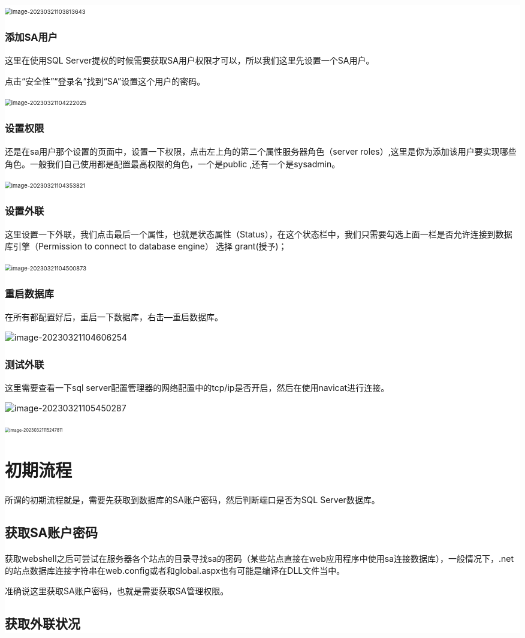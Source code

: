<img src="https://s2.loli.net/2023/03/21/ICDY1TixuyM5fj4.png" alt="image-20230321103813643" style="zoom:67%;" />

### 添加SA用户

这里在使用SQL Server提权的时候需要获取SA用户权限才可以，所以我们这里先设置一个SA用户。

点击“安全性”“登录名”找到“SA”设置这个用户的密码。

<img src="https://s2.loli.net/2023/03/21/tu14mEacw3dYVJR.png" alt="image-20230321104222025" style="zoom:67%;" />

### 设置权限

还是在sa用户那个设置的页面中，设置一下权限，点击左上角的第二个属性服务器角色（server roles）,这里是你为添加该用户要实现哪些角色。一般我们自己使用都是配置最高权限的角色，一个是public ,还有一个是sysadmin。

<img src="https://s2.loli.net/2023/03/21/h47kxHZnzEu2XoQ.png" alt="image-20230321104353821" style="zoom:67%;" />

### 设置外联

这里设置一下外联，我们点击最后一个属性，也就是状态属性（Status），在这个状态栏中，我们只需要勾选上面一栏是否允许连接到数据库引擎（Permission to connect to database engine） 选择 grant(授予)；

<img src="https://s2.loli.net/2023/03/21/LiB5R4vcjNTJl2V.png" alt="image-20230321104500873" style="zoom:67%;" />

### 重启数据库

在所有都配置好后，重启一下数据库，右击—重启数据库。

![image-20230321104606254](https://s2.loli.net/2023/03/21/OjLEYyM6QCaDuoR.png)

### 测试外联

这里需要查看一下sql server配置管理器的网络配置中的tcp/ip是否开启，然后在使用navicat进行连接。

![image-20230321105450287](https://s2.loli.net/2023/03/21/EPdaWQXzuOCTFh4.png)

<img src="https://s2.loli.net/2023/03/21/hRvPlzfekV7A34i.png" alt="image-20230321115247811" style="zoom: 50%;" />

# 初期流程

所谓的初期流程就是，需要先获取到数据库的SA账户密码，然后判断端口是否为SQL Server数据库。

## 获取SA账户密码

获取webshell之后可尝试在服务器各个站点的目录寻找sa的密码（某些站点直接在web应用程序中使用sa连接数据库），一般情况下，.net的站点数据库连接字符串在web.config或者和global.aspx也有可能是编译在DLL文件当中。

准确说这里获取SA账户密码，也就是需要获取SA管理权限。

## 获取外联状况
